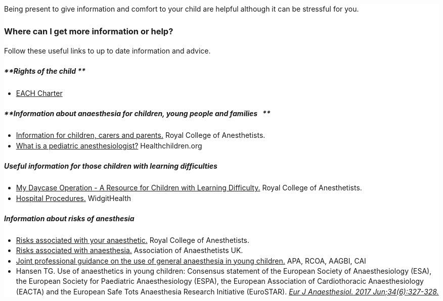 
Being present to give information and comfort to your child are helpful although it can be stressful for you.





### Where can I get more information or help? 





Follow these useful links to up to date information and advice.













##### **Rights of the child **

*   [EACH Charter][1]

##### **Information about anaesthesia for children, young people and families   **

*   [Information for children, carers and parents.][2] Royal College of Anesthetists.
*   [What is a pediatric anesthesiologist?][3] Healthchildren.org

##### **Useful information for those children with learning difficulties**

*   [My Daycase Operation - A Resource for Children with Learning Difficulty.][4] Royal College of Anesthetists.
*   [Hospital Procedures.][5] WidgitHealth

##### **Information about risks of anesthesia**

*   [Risks associated with your anaesthetic.][6] Royal College of Anesthetists.
*   [Risks associated with anaesthesia.][7] Association of Anaesthetists UK.
*   [Joint professional guidance on the use of general anaesthesia in young children.][8] APA, RCOA, AAGBI, CAI
*   Hansen TG. Use of anaesthetics in young children: Consensus statement of the European Society of Anaesthesiology (ESA), the European Society for Paediatric Anaesthesiology (ESPA), the European Association of Cardiothoracic Anaesthesiology (EACTA) and the European Safe Tots Anaesthesia Research Initiative (EuroSTAR). [*<span role="menubar">Eur J Anaesthesiol.</span> 2017 Jun;34(6):327-328.*][9]







 [1]: https://www.each-for-sick-children.org/each-charter
 [2]: http://www.rcoa.ac.uk/childrensinfo
 [3]: https://www.healthychildren.org/English/family-life/health-management/pediatric-specialists/Pages/What-is-a-Pediatric-Anesthesiologist.aspx
 [4]: http://www.rcoa.ac.uk/node/2164
 [5]: https://widgit-health.com/downloads/hospital-procedures.htm
 [6]: https://www.rcoa.ac.uk/patientinfo/risks
 [7]: https://www.aagbi.org/news/information-public/risks-associated-anaesthesia-0
 [8]: https://www.apagbi.org.uk/sites/default/files/inline-files/Joint%20Professional%20Guidance%20on%20the%20use%20of%20general%20anaesthesia%20in%20young.pdf
 [9]: https://www.ncbi.nlm.nih.gov/pubmed/28459783#